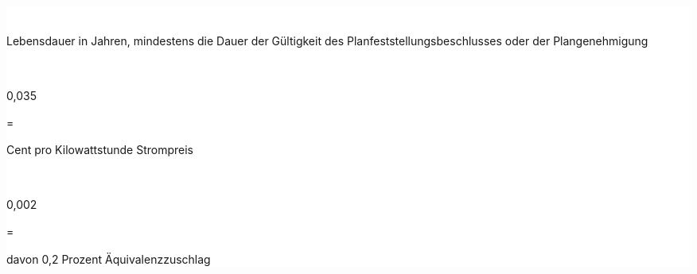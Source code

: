  

</td>

<td style="border-right: 0.5pt solid ; " align="justify" valign="top" charoff="50">

Lebensdauer in Jahren, mindestens die Dauer der Gültigkeit des
Planfeststellungsbeschlusses oder der Plangenehmigung

</td>

</tr>

<tr>

<td style="border-right: 0.5pt solid ; " align="left" valign="top" charoff="50">

 

</td>

<td style align="justify" valign="top" charoff="50">

0,035

</td>

<td style align="justify" valign="top" charoff="50">

\=

</td>

<td style="border-right: 0.5pt solid ; " align="justify" valign="top" charoff="50">

Cent pro Kilowattstunde Strompreis

</td>

</tr>

<tr>

<td style="border-right: 0.5pt solid ; border-bottom: 0.5pt solid ; " align="left" valign="top" charoff="50">

 

</td>

<td style="border-bottom: 0.5pt solid ; " align="justify" valign="top" charoff="50">

0,002

</td>

<td style="border-bottom: 0.5pt solid ; " align="justify" valign="top" charoff="50">

\=

</td>

<td style="border-right: 0.5pt solid ; border-bottom: 0.5pt solid ; " align="justify" valign="top" charoff="50">

davon 0,2 Prozent Äquivalenzzuschlag
